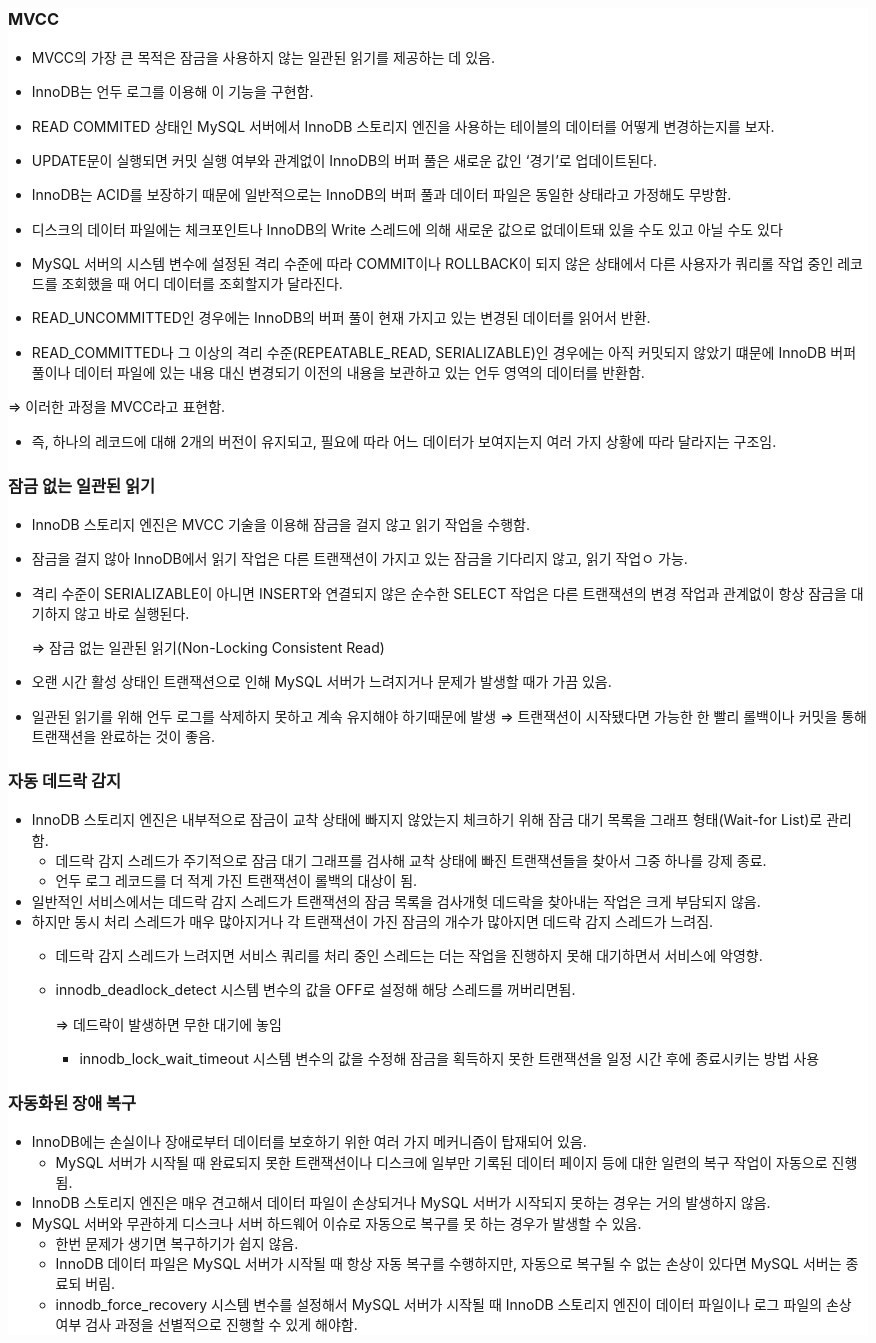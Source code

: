 ### MVCC

- MVCC의 가장 큰 목적은 잠금을 사용하지 않는 일관된 읽기를 제공하는 데 있음.
- InnoDB는 언두 로그를 이용해 이 기능을 구현함.
- READ COMMITED 상태인 MySQL 서버에서 InnoDB 스토리지 엔진을 사용하는 테이블의 데이터를 어떻게 변경하는지를 보자.
- UPDATE문이 실행되면 커밋 실행 여부와 관계없이 InnoDB의 버퍼 풀은 새로운 값인 ‘경기’로 업데이트된다.


- InnoDB는 ACID를 보장하기 때문에 일반적으로는 InnoDB의 버퍼 풀과 데이터 파일은 동일한 상태라고 가정해도 무방함.
- 디스크의 데이터 파일에는 체크포인트나 InnoDB의 Write 스레드에 의해 새로운 값으로 없데이트돼 있을 수도 있고 아닐 수도 있다
- MySQL 서버의 시스템 변수에 설정된 격리 수준에 따라 COMMIT이나 ROLLBACK이 되지 않은 상태에서 다른 사용자가 쿼리롤 작업 중인 레코드를 조회했을 때 어디 데이터를 조회할지가 달라진다.
- READ_UNCOMMITTED인 경우에는 InnoDB의 버퍼 풀이 현재 가지고 있는 변경된 데이터를 읽어서 반환.
- READ_COMMITTED나 그 이상의 격리 수준(REPEATABLE_READ, SERIALIZABLE)인 경우에는 아직 커밋되지 않았기 떄문에 InnoDB 버퍼 풀이나 데이터 파일에 있는 내용 대신 변경되기 이전의 내용을 보관하고 있는 언두 영역의 데이터를 반환함.

⇒ 이러한 과정을 MVCC라고 표현함.

- 즉, 하나의 레코드에 대해 2개의 버전이 유지되고, 필요에 따라 어느 데이터가 보여지는지 여러 가지 상황에 따라 달라지는 구조임.

### 잠금 없는 일관된 읽기

- InnoDB 스토리지 엔진은 MVCC 기술을 이용해 잠금을 걸지 않고 읽기 작업을 수행함.
- 잠금을 걸지 않아 InnoDB에서 읽기 작업은 다른 트랜잭션이 가지고 있는 잠금을 기다리지 않고, 읽기 작업ㅇ 가능.
- 격리 수준이 SERIALIZABLE이 아니면 INSERT와 연결되지 않은 순수한 SELECT 작업은 다른 트랜잭션의 변경 작업과 관계없이 항상 잠금을 대기하지 않고 바로 실행된다.

  ⇒ 잠금 없는 일관된 읽기(Non-Locking Consistent Read)

- 오랜 시간 활성 상태인 트랜잭션으로 인해 MySQL 서버가 느려지거나 문제가 발생할 때가 가끔 있음.
- 일관된 읽기를 위해 언두 로그를 삭제하지 못하고 계속 유지해야 하기때문에 발생 ⇒ 트랜잭션이 시작됐다면 가능한 한 빨리 롤백이나 커밋을 통해 트랜잭션을 완료하는 것이 좋음.

### 자동 데드락 감지

- InnoDB 스토리지 엔진은 내부적으로 잠금이 교착 상태에 빠지지 않았는지 체크하기 위해 잠금 대기 목록을 그래프 형태(Wait-for List)로 관리함.
    - 데드락 감지 스레드가 주기적으로 잠금 대기 그래프를 검사해 교착 상태에 빠진 트랜잭션들을 찾아서 그중 하나를 강제 종료.
    - 언두 로그 레코드를 더 적게 가진 트랜잭션이 롤백의 대상이 됨.
- 일반적인 서비스에서는 데드락 감지 스레드가 트랜잭션의 잠금 목록을 검사개헛 데드락을 찾아내는 작업은 크게 부담되지 않음.
- 하지만 동시 처리 스레드가 매우 많아지거나 각 트랜잭션이 가진 잠금의 개수가 많아지면 데드락 감지 스레드가 느려짐.
    - 데드락 감지 스레드가 느려지면 서비스 쿼리를 처리 중인 스레드는 더는 작업을 진행하지 못해 대기하면서 서비스에 악영향.
    - innodb_deadlock_detect 시스템 변수의 값을 OFF로 설정해 해당 스레드를 꺼버리면됨.

      ⇒ 데드락이 발생하면 무한 대기에 놓임

        - innodb_lock_wait_timeout 시스템 변수의 값을 수정해 잠금을 획득하지 못한 트랜잭션을 일정 시간 후에 종료시키는 방법 사용

### 자동화된 장애 복구

- InnoDB에는 손실이나 장애로부터 데이터를 보호하기 위한 여러 가지 메커니즘이 탑재되어 있음.
    - MySQL 서버가 시작될 때 완료되지 못한 트랜잭션이나 디스크에 일부만 기록된 데이터 페이지 등에 대한 일련의 복구 작업이 자동으로 진행됨.
- InnoDB 스토리지 엔진은 매우 견고해서 데이터 파일이 손상되거나 MySQL 서버가 시작되지 못하는 경우는 거의 발생하지 않음.
- MySQL 서버와 무관하게 디스크나 서버 하드웨어 이슈로 자동으로 복구를 못 하는 경우가 발생할 수 있음.
    - 한번 문제가 생기면 복구하기가 쉽지 않음.
    - InnoDB 데이터 파일은 MySQL 서버가 시작될 때 항상 자동 복구를 수행하지만, 자동으로 복구될 수 없는 손상이 있다면 MySQL 서버는 종료되 버림.
    - innodb_force_recovery 시스템 변수를 설정해서 MySQL 서버가 시작될 때 InnoDB 스토리지 엔진이 데이터 파일이나 로그 파일의 손상 여부 검사 과정을 선별적으로 진행할 수 있게 해야함.